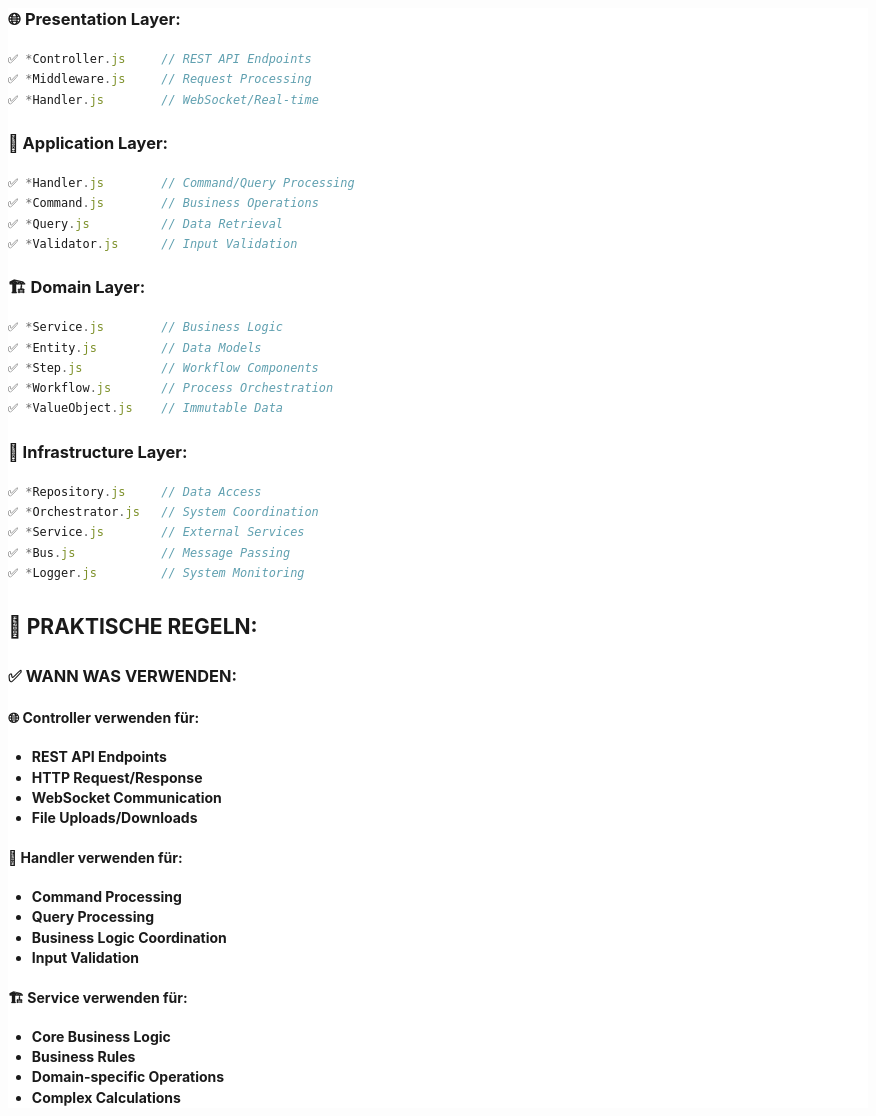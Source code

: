 ### **🌐 Presentation Layer:**
```javascript
✅ *Controller.js     // REST API Endpoints
✅ *Middleware.js     // Request Processing
✅ *Handler.js        // WebSocket/Real-time
```

### **🔧 Application Layer:**
```javascript
✅ *Handler.js        // Command/Query Processing
✅ *Command.js        // Business Operations
✅ *Query.js          // Data Retrieval
✅ *Validator.js      // Input Validation
```

### **🏗️ Domain Layer:**
```javascript
✅ *Service.js        // Business Logic
✅ *Entity.js         // Data Models
✅ *Step.js           // Workflow Components
✅ *Workflow.js       // Process Orchestration
✅ *ValueObject.js    // Immutable Data
```

### **🔌 Infrastructure Layer:**
```javascript
✅ *Repository.js     // Data Access
✅ *Orchestrator.js   // System Coordination
✅ *Service.js        // External Services
✅ *Bus.js            // Message Passing
✅ *Logger.js         // System Monitoring
```

## 🎯 **PRAKTISCHE REGELN:**

### **✅ WANN WAS VERWENDEN:**

#### **🌐 Controller verwenden für:**
- **REST API Endpoints**
- **HTTP Request/Response**
- **WebSocket Communication**
- **File Uploads/Downloads**

#### **🔧 Handler verwenden für:**
- **Command Processing**
- **Query Processing**
- **Business Logic Coordination**
- **Input Validation**

#### **🏗️ Service verwenden für:**
- **Core Business Logic**
- **Business Rules**
- **Domain-specific Operations**
- **Complex Calculations**
